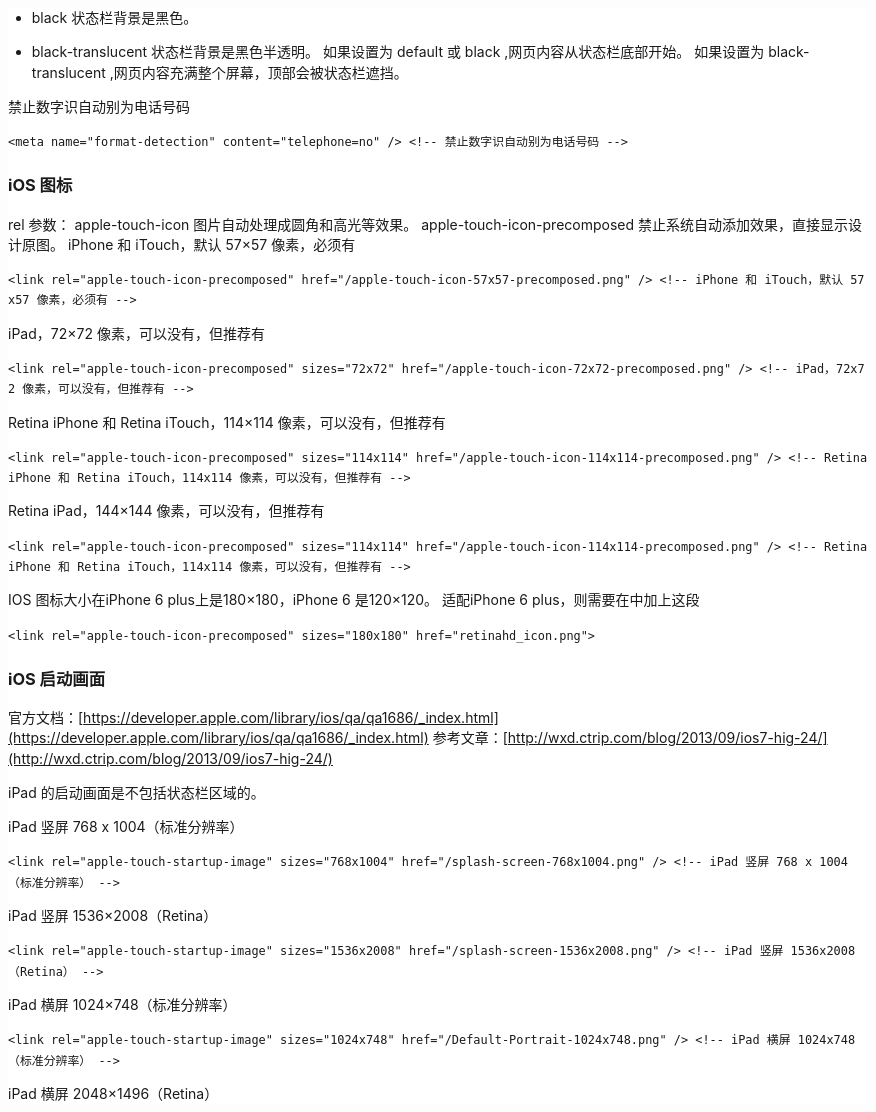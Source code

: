 *   black 状态栏背景是黑色。

*   black-translucent 状态栏背景是黑色半透明。 如果设置为 default 或 black ,网页内容从状态栏底部开始。 如果设置为 black-translucent ,网页内容充满整个屏幕，顶部会被状态栏遮挡。

禁止数字识自动别为电话号码

	<meta name="format-detection" content="telephone=no" /> <!-- 禁止数字识自动别为电话号码 -->

### iOS 图标

rel 参数： apple-touch-icon 图片自动处理成圆角和高光等效果。 apple-touch-icon-precomposed 禁止系统自动添加效果，直接显示设计原图。 iPhone 和 iTouch，默认 57×57 像素，必须有

	<link rel="apple-touch-icon-precomposed" href="/apple-touch-icon-57x57-precomposed.png" /> <!-- iPhone 和 iTouch，默认 57x57 像素，必须有 -->

iPad，72×72 像素，可以没有，但推荐有

	<link rel="apple-touch-icon-precomposed" sizes="72x72" href="/apple-touch-icon-72x72-precomposed.png" /> <!-- iPad，72x72 像素，可以没有，但推荐有 -->

Retina iPhone 和 Retina iTouch，114×114 像素，可以没有，但推荐有

	<link rel="apple-touch-icon-precomposed" sizes="114x114" href="/apple-touch-icon-114x114-precomposed.png" /> <!-- Retina iPhone 和 Retina iTouch，114x114 像素，可以没有，但推荐有 -->

Retina iPad，144×144 像素，可以没有，但推荐有

	<link rel="apple-touch-icon-precomposed" sizes="114x114" href="/apple-touch-icon-114x114-precomposed.png" /> <!-- Retina iPhone 和 Retina iTouch，114x114 像素，可以没有，但推荐有 -->

IOS 图标大小在iPhone 6 plus上是180×180，iPhone 6 是120×120。 适配iPhone 6 plus，则需要在中加上这段

	<link rel="apple-touch-icon-precomposed" sizes="180x180" href="retinahd_icon.png">

### iOS 启动画面

官方文档：[https://developer.apple.com/library/ios/qa/qa1686/_index.html](https://developer.apple.com/library/ios/qa/qa1686/_index.html) 参考文章：[http://wxd.ctrip.com/blog/2013/09/ios7-hig-24/](http://wxd.ctrip.com/blog/2013/09/ios7-hig-24/)

iPad 的启动画面是不包括状态栏区域的。

iPad 竖屏 768 x 1004（标准分辨率）

	<link rel="apple-touch-startup-image" sizes="768x1004" href="/splash-screen-768x1004.png" /> <!-- iPad 竖屏 768 x 1004（标准分辨率） -->

iPad 竖屏 1536×2008（Retina）

	<link rel="apple-touch-startup-image" sizes="1536x2008" href="/splash-screen-1536x2008.png" /> <!-- iPad 竖屏 1536x2008（Retina） -->

iPad 横屏 1024×748（标准分辨率）

	<link rel="apple-touch-startup-image" sizes="1024x748" href="/Default-Portrait-1024x748.png" /> <!-- iPad 横屏 1024x748（标准分辨率） -->

iPad 横屏 2048×1496（Retina）

